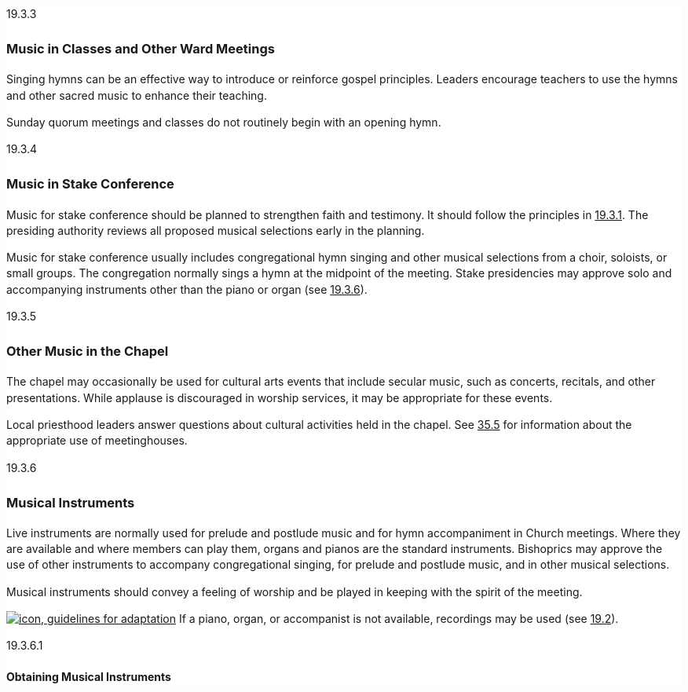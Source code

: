 19.3.3

### Music in Classes and Other Ward Meetings

Singing hymns can be an effective way to introduce or reinforce gospel principles. Leaders encourage teachers to use the hymns and other sacred music to enhance their teaching.

Sunday quorum meetings and classes do not routinely begin with an opening hymn.

19.3.4

### Music in Stake Conference

Music for stake conference should be planned to strengthen faith and testimony. It should follow the principles in [19.3.1](/study/manual/general-handbook/19-music?lang=eng&id=title_number43-p55#title_number43). The presiding authority reviews all proposed musical selections early in the planning.

Music for stake conference usually includes congregational hymn singing and other musical selections from a choir, soloists, or small groups. The congregation normally sings a hymn at the midpoint of the meeting. Stake presidencies may approve solo and accompanying instruments other than the piano or organ (see [19.3.6](/study/manual/general-handbook/19-music?lang=eng&id=title_number48-p72#title_number48)).

19.3.5

### Other Music in the Chapel

The chapel may occasionally be used for cultural arts events that include secular music, such as concerts, recitals, and other presentations. While applause is discouraged in worship services, it may be appropriate for these events.

Local priesthood leaders answer questions about cultural activities held in the chapel. See [35.5](/study/manual/general-handbook/35?lang=eng&id=title_number27-p259#title_number27) for information about the appropriate use of meetinghouses.

19.3.6

### Musical Instruments

Live instruments are normally used for prelude and postlude music and for hymn accompaniment in Church meetings. Where they are available and where members can play them, organs and pianos are the standard instruments. Bishoprics may approve the use of other instruments to accompany congregational singing, for prelude and postlude music, and in other musical selections.

Musical instruments should convey a feeling of worship and be played in keeping with the spirit of the meeting.

[![icon, guidelines for adaptation](https://www.churchofjesuschrist.org/imgs/27e2854ed6828522f00e45c6ce90134d5ca4ab00/full/%21100%2C/0/default)](/study/manual/general-handbook/0-introductory-overview?lang=eng&id=title_number3#title_number3) If a piano, organ, or accompanist is not available, recordings may be used (see [19.2](/study/manual/general-handbook/19-music?lang=eng&id=title_number3-p50#title_number3)).

19.3.6.1

#### Obtaining Musical Instruments
